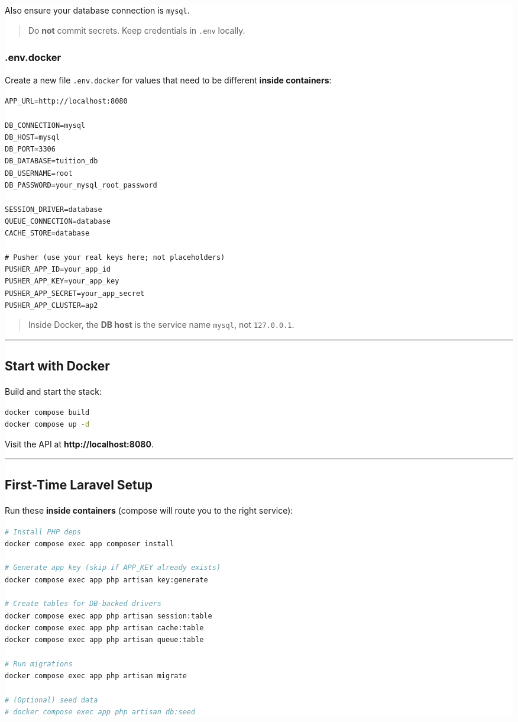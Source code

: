 Also ensure your database connection is `mysql`.

> Do **not** commit secrets. Keep credentials in `.env` locally.

### .env.docker

Create a new file `.env.docker` for values that need to be different **inside containers**:

```env
APP_URL=http://localhost:8080

DB_CONNECTION=mysql
DB_HOST=mysql
DB_PORT=3306
DB_DATABASE=tuition_db
DB_USERNAME=root
DB_PASSWORD=your_mysql_root_password

SESSION_DRIVER=database
QUEUE_CONNECTION=database
CACHE_STORE=database

# Pusher (use your real keys here; not placeholders)
PUSHER_APP_ID=your_app_id
PUSHER_APP_KEY=your_app_key
PUSHER_APP_SECRET=your_app_secret
PUSHER_APP_CLUSTER=ap2
```

> Inside Docker, the **DB host** is the service name `mysql`, not `127.0.0.1`.

---

## Start with Docker

Build and start the stack:

```bash
docker compose build
docker compose up -d
```

Visit the API at **http://localhost:8080**.

---

## First-Time Laravel Setup

Run these **inside containers** (compose will route you to the right service):

```bash
# Install PHP deps
docker compose exec app composer install

# Generate app key (skip if APP_KEY already exists)
docker compose exec app php artisan key:generate

# Create tables for DB-backed drivers
docker compose exec app php artisan session:table
docker compose exec app php artisan cache:table
docker compose exec app php artisan queue:table

# Run migrations
docker compose exec app php artisan migrate

# (Optional) seed data
# docker compose exec app php artisan db:seed

```